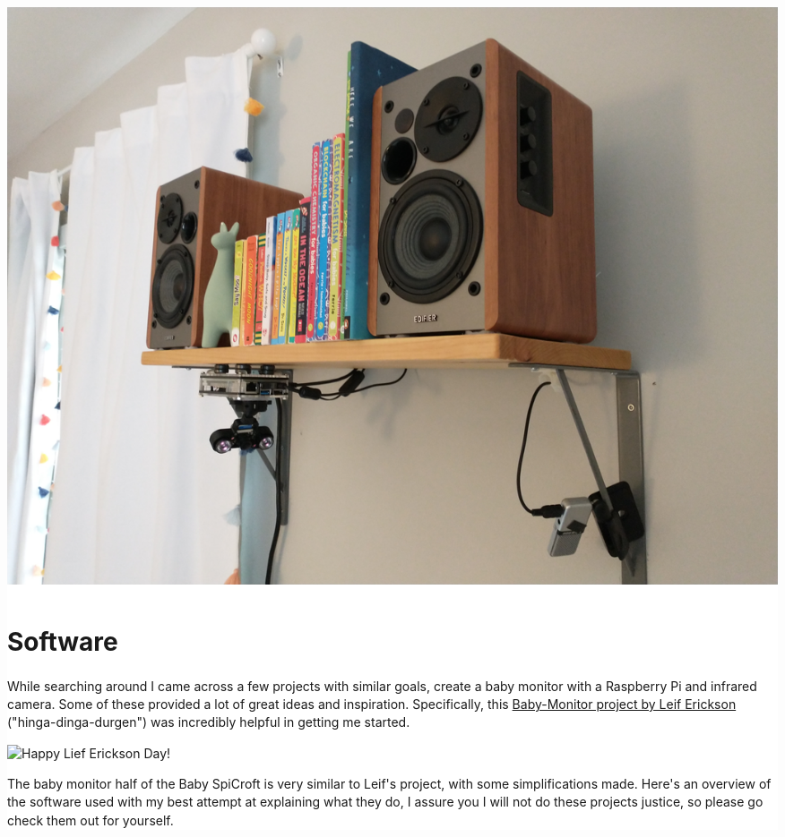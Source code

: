 ![Here's what the final package looks like attached underneath a bookshelf near the crib.](/assets/img/baby-monitor/Monitor_3.jpg)

# Software

While searching around I came across a few projects with similar goals,
create a baby monitor with a Raspberry Pi and infrared camera. Some of
these provided a lot of great ideas and inspiration. Specifically, this
[Baby-Monitor project by
Leif Erickson](https://github.com/leerikss/baby-monitor)
("hinga-dinga-durgen") was incredibly helpful in getting me started. 

![Happy Lief Erickson Day!](/assets/img/baby-monitor/leif-erickson-day.gif)

The baby monitor half of the Baby SpiCroft is very similar to Leif's
project, with some simplifications made. Here's an overview of the
software used with my best attempt at explaining what they do, I assure
you I will not do these projects justice, so please go check them out
for yourself.
